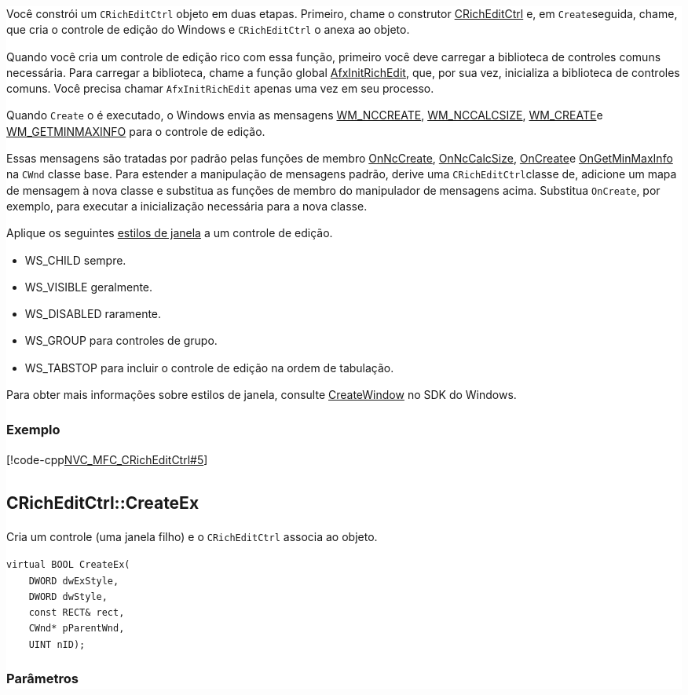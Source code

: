 Você constrói um `CRichEditCtrl` objeto em duas etapas. Primeiro, chame o construtor [CRichEditCtrl](#cricheditctrl) e, em `Create`seguida, chame, que cria o controle de edição do Windows e `CRichEditCtrl` o anexa ao objeto.

Quando você cria um controle de edição rico com essa função, primeiro você deve carregar a biblioteca de controles comuns necessária. Para carregar a biblioteca, chame a função global [AfxInitRichEdit](application-information-and-management.md#afxinitrichedit), que, por sua vez, inicializa a biblioteca de controles comuns. Você precisa chamar `AfxInitRichEdit` apenas uma vez em seu processo.

Quando `Create` o é executado, o Windows envia as mensagens [WM_NCCREATE](../../mfc/reference/cwnd-class.md#onnccreate), [WM_NCCALCSIZE](../../mfc/reference/cwnd-class.md#onnccalcsize), [WM_CREATE](../../mfc/reference/cwnd-class.md#oncreate)e [WM_GETMINMAXINFO](../../mfc/reference/cwnd-class.md#ongetminmaxinfo) para o controle de edição.

Essas mensagens são tratadas por padrão pelas funções de membro [OnNcCreate](../../mfc/reference/cwnd-class.md#onnccreate), [OnNcCalcSize](../../mfc/reference/cwnd-class.md#onnccalcsize), [OnCreate](../../mfc/reference/cwnd-class.md#oncreate)e [OnGetMinMaxInfo](../../mfc/reference/cwnd-class.md#ongetminmaxinfo) na `CWnd` classe base. Para estender a manipulação de mensagens padrão, derive uma `CRichEditCtrl`classe de, adicione um mapa de mensagem à nova classe e substitua as funções de membro do manipulador de mensagens acima. Substitua `OnCreate`, por exemplo, para executar a inicialização necessária para a nova classe.

Aplique os seguintes [estilos de janela](../../mfc/reference/styles-used-by-mfc.md#window-styles) a um controle de edição.

- WS_CHILD sempre.

- WS_VISIBLE geralmente.

- WS_DISABLED raramente.

- WS_GROUP para controles de grupo.

- WS_TABSTOP para incluir o controle de edição na ordem de tabulação.

Para obter mais informações sobre estilos de janela, consulte [CreateWindow](/windows/win32/api/winuser/nf-winuser-createwindoww) no SDK do Windows.

### <a name="example"></a>Exemplo

[!code-cpp[NVC_MFC_CRichEditCtrl#5](../../mfc/reference/codesnippet/cpp/cricheditctrl-class_5.cpp)]

##  <a name="createex"></a>  CRichEditCtrl::CreateEx

Cria um controle (uma janela filho) e o `CRichEditCtrl` associa ao objeto.

```
virtual BOOL CreateEx(
    DWORD dwExStyle,
    DWORD dwStyle,
    const RECT& rect,
    CWnd* pParentWnd,
    UINT nID);
```

### <a name="parameters"></a>Parâmetros
